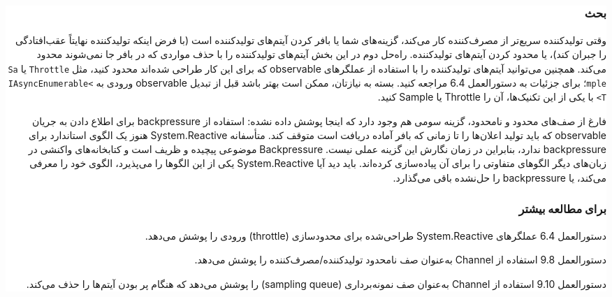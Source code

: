 <div dir="rtl">

### بحث
وقتی تولیدکننده سریع‌تر از مصرف‌کننده کار می‌کند، گزینه‌های شما یا بافر کردن آیتم‌های تولیدکننده است (با فرض اینکه تولیدکننده نهایتاً عقب‌افتادگی را جبران کند)، یا محدود کردن آیتم‌های تولیدکننده. راه‌حل دوم در این بخش آیتم‌های تولیدکننده را با حذف مواردی که در بافر جا نمی‌شوند محدود می‌کند. همچنین می‌توانید آیتم‌های تولیدکننده را با استفاده از عملگرهای observable که برای این کار طراحی شده‌اند محدود کنید، مثل `Throttle` یا `Sample`؛ برای جزئیات به دستورالعمل 6.4 مراجعه کنید. بسته به نیازتان، ممکن است بهتر باشد قبل از تبدیل observable ورودی به `IAsyncEnumerable<T>` با یکی از این تکنیک‌ها، آن را Throttle یا Sample کنید.

فارغ از صف‌های محدود و نامحدود، گزینه سومی هم وجود دارد که اینجا پوشش داده نشده: استفاده از backpressure برای اطلاع دادن به جریان observable که باید تولید اعلان‌ها را تا زمانی که بافر آماده دریافت است متوقف کند. متأسفانه System.Reactive هنوز یک الگوی استاندارد برای backpressure ندارد، بنابراین در زمان نگارش این گزینه عملی نیست. Backpressure موضوعی پیچیده و ظریف است و کتابخانه‌های واکنشی در زبان‌های دیگر الگوهای متفاوتی را برای آن پیاده‌سازی کرده‌اند. باید دید آیا System.Reactive یکی از این الگوها را می‌پذیرد، الگوی خود را معرفی می‌کند، یا backpressure را حل‌نشده باقی می‌گذارد.

### برای مطالعه بیشتر
 دستورالعمل 6.4 عملگرهای System.Reactive طراحی‌شده برای محدودسازی (throttle) ورودی را پوشش می‌دهد.

 دستورالعمل 9.8 استفاده از Channel به‌عنوان صف نامحدود تولیدکننده/مصرف‌کننده را پوشش می‌دهد.
 
 دستورالعمل 9.10 استفاده از Channel به‌عنوان صف نمونه‌برداری (sampling queue) را پوشش می‌دهد که هنگام پر بودن آیتم‌ها را حذف می‌کند.

</div>
